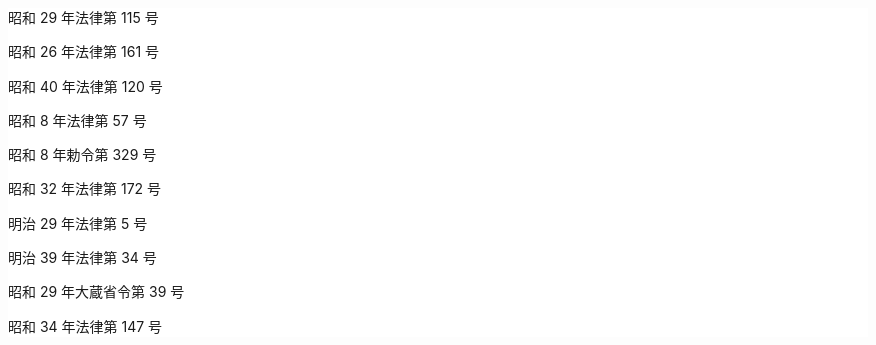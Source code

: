  昭和
29
年法律第
115
号

昭和
26
年法律第
161
号

昭和
40
年法律第
120
号

 昭和
8
年法律第
57
号

昭和
8
年勅令第
329
号

 昭和
32
年法律第
172
号

明治
29
年法律第
5
号

 明治
39
年法律第
34
号

昭和
29
年大蔵省令第
39
号

昭和
34
年法律第
147
号
